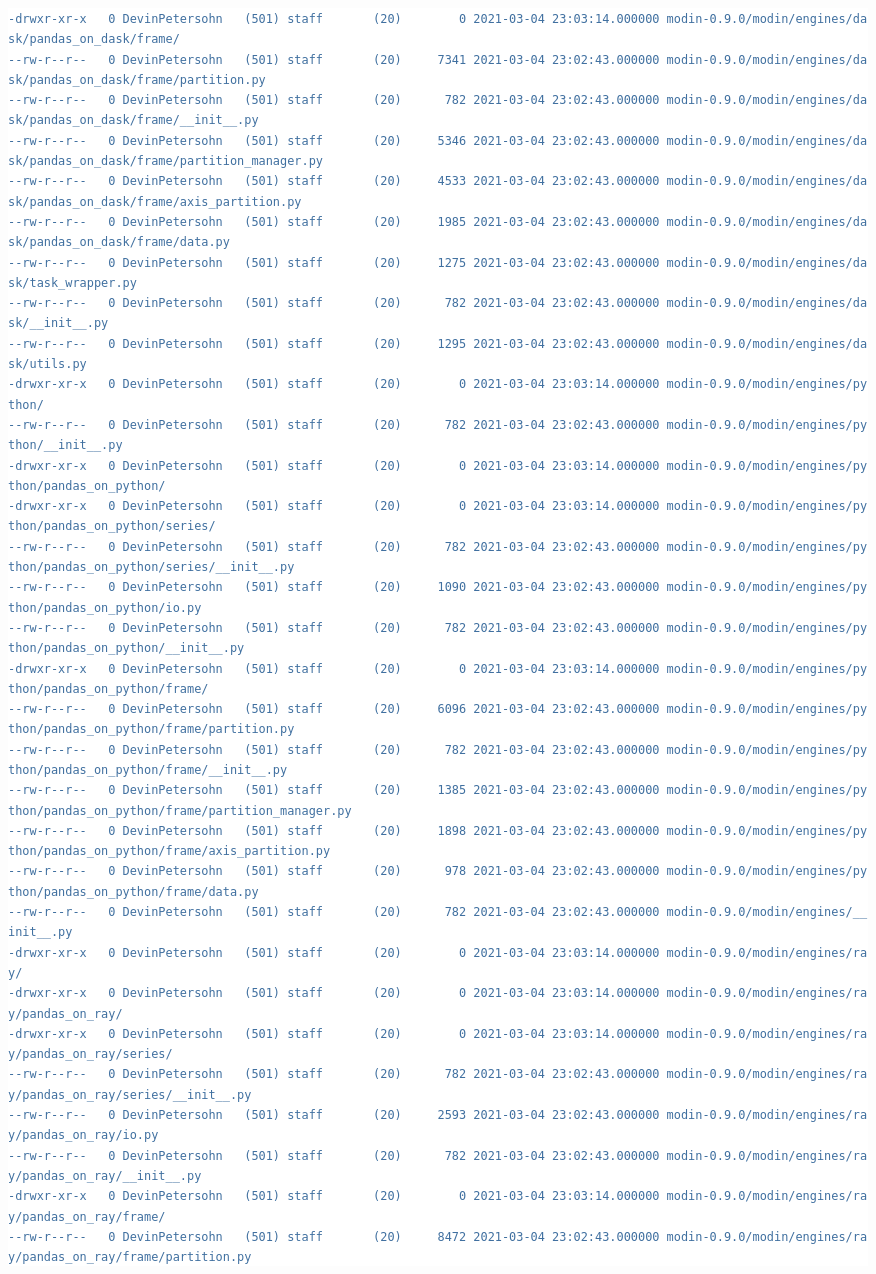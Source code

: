 ```diff
-drwxr-xr-x   0 DevinPetersohn   (501) staff       (20)        0 2021-03-04 23:03:14.000000 modin-0.9.0/modin/engines/dask/pandas_on_dask/frame/
--rw-r--r--   0 DevinPetersohn   (501) staff       (20)     7341 2021-03-04 23:02:43.000000 modin-0.9.0/modin/engines/dask/pandas_on_dask/frame/partition.py
--rw-r--r--   0 DevinPetersohn   (501) staff       (20)      782 2021-03-04 23:02:43.000000 modin-0.9.0/modin/engines/dask/pandas_on_dask/frame/__init__.py
--rw-r--r--   0 DevinPetersohn   (501) staff       (20)     5346 2021-03-04 23:02:43.000000 modin-0.9.0/modin/engines/dask/pandas_on_dask/frame/partition_manager.py
--rw-r--r--   0 DevinPetersohn   (501) staff       (20)     4533 2021-03-04 23:02:43.000000 modin-0.9.0/modin/engines/dask/pandas_on_dask/frame/axis_partition.py
--rw-r--r--   0 DevinPetersohn   (501) staff       (20)     1985 2021-03-04 23:02:43.000000 modin-0.9.0/modin/engines/dask/pandas_on_dask/frame/data.py
--rw-r--r--   0 DevinPetersohn   (501) staff       (20)     1275 2021-03-04 23:02:43.000000 modin-0.9.0/modin/engines/dask/task_wrapper.py
--rw-r--r--   0 DevinPetersohn   (501) staff       (20)      782 2021-03-04 23:02:43.000000 modin-0.9.0/modin/engines/dask/__init__.py
--rw-r--r--   0 DevinPetersohn   (501) staff       (20)     1295 2021-03-04 23:02:43.000000 modin-0.9.0/modin/engines/dask/utils.py
-drwxr-xr-x   0 DevinPetersohn   (501) staff       (20)        0 2021-03-04 23:03:14.000000 modin-0.9.0/modin/engines/python/
--rw-r--r--   0 DevinPetersohn   (501) staff       (20)      782 2021-03-04 23:02:43.000000 modin-0.9.0/modin/engines/python/__init__.py
-drwxr-xr-x   0 DevinPetersohn   (501) staff       (20)        0 2021-03-04 23:03:14.000000 modin-0.9.0/modin/engines/python/pandas_on_python/
-drwxr-xr-x   0 DevinPetersohn   (501) staff       (20)        0 2021-03-04 23:03:14.000000 modin-0.9.0/modin/engines/python/pandas_on_python/series/
--rw-r--r--   0 DevinPetersohn   (501) staff       (20)      782 2021-03-04 23:02:43.000000 modin-0.9.0/modin/engines/python/pandas_on_python/series/__init__.py
--rw-r--r--   0 DevinPetersohn   (501) staff       (20)     1090 2021-03-04 23:02:43.000000 modin-0.9.0/modin/engines/python/pandas_on_python/io.py
--rw-r--r--   0 DevinPetersohn   (501) staff       (20)      782 2021-03-04 23:02:43.000000 modin-0.9.0/modin/engines/python/pandas_on_python/__init__.py
-drwxr-xr-x   0 DevinPetersohn   (501) staff       (20)        0 2021-03-04 23:03:14.000000 modin-0.9.0/modin/engines/python/pandas_on_python/frame/
--rw-r--r--   0 DevinPetersohn   (501) staff       (20)     6096 2021-03-04 23:02:43.000000 modin-0.9.0/modin/engines/python/pandas_on_python/frame/partition.py
--rw-r--r--   0 DevinPetersohn   (501) staff       (20)      782 2021-03-04 23:02:43.000000 modin-0.9.0/modin/engines/python/pandas_on_python/frame/__init__.py
--rw-r--r--   0 DevinPetersohn   (501) staff       (20)     1385 2021-03-04 23:02:43.000000 modin-0.9.0/modin/engines/python/pandas_on_python/frame/partition_manager.py
--rw-r--r--   0 DevinPetersohn   (501) staff       (20)     1898 2021-03-04 23:02:43.000000 modin-0.9.0/modin/engines/python/pandas_on_python/frame/axis_partition.py
--rw-r--r--   0 DevinPetersohn   (501) staff       (20)      978 2021-03-04 23:02:43.000000 modin-0.9.0/modin/engines/python/pandas_on_python/frame/data.py
--rw-r--r--   0 DevinPetersohn   (501) staff       (20)      782 2021-03-04 23:02:43.000000 modin-0.9.0/modin/engines/__init__.py
-drwxr-xr-x   0 DevinPetersohn   (501) staff       (20)        0 2021-03-04 23:03:14.000000 modin-0.9.0/modin/engines/ray/
-drwxr-xr-x   0 DevinPetersohn   (501) staff       (20)        0 2021-03-04 23:03:14.000000 modin-0.9.0/modin/engines/ray/pandas_on_ray/
-drwxr-xr-x   0 DevinPetersohn   (501) staff       (20)        0 2021-03-04 23:03:14.000000 modin-0.9.0/modin/engines/ray/pandas_on_ray/series/
--rw-r--r--   0 DevinPetersohn   (501) staff       (20)      782 2021-03-04 23:02:43.000000 modin-0.9.0/modin/engines/ray/pandas_on_ray/series/__init__.py
--rw-r--r--   0 DevinPetersohn   (501) staff       (20)     2593 2021-03-04 23:02:43.000000 modin-0.9.0/modin/engines/ray/pandas_on_ray/io.py
--rw-r--r--   0 DevinPetersohn   (501) staff       (20)      782 2021-03-04 23:02:43.000000 modin-0.9.0/modin/engines/ray/pandas_on_ray/__init__.py
-drwxr-xr-x   0 DevinPetersohn   (501) staff       (20)        0 2021-03-04 23:03:14.000000 modin-0.9.0/modin/engines/ray/pandas_on_ray/frame/
--rw-r--r--   0 DevinPetersohn   (501) staff       (20)     8472 2021-03-04 23:02:43.000000 modin-0.9.0/modin/engines/ray/pandas_on_ray/frame/partition.py
```
